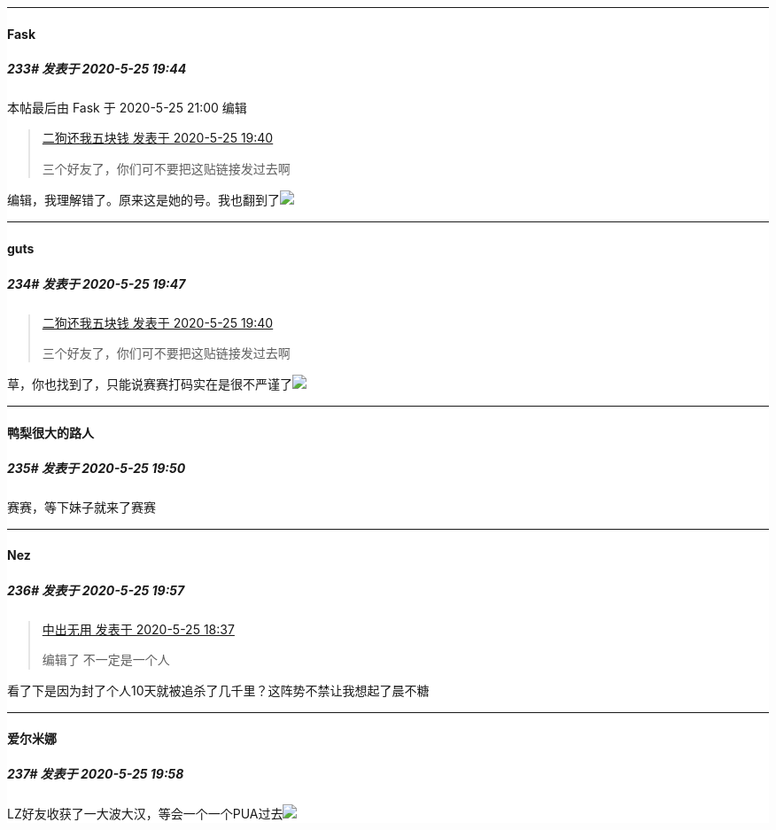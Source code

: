 -----

####  Fask  
##### 233#       发表于 2020-5-25 19:44


 本帖最后由 Fask 于 2020-5-25 21:00 编辑 
<blockquote><a href="httphttps://bbs.saraba1st.com/2b/forum.php?mod=redirect&amp;goto=findpost&amp;pid=47555783&amp;ptid=1937427" target="_blank">二狗还我五块钱 发表于 2020-5-25 19:40</a>

三个好友了，你们可不要把这贴链接发过去啊</blockquote>
编辑，我理解错了。原来这是她的号。我也翻到了<img src="https://static.saraba1st.com/image/smiley/face2017/065.png" referrerpolicy="no-referrer">


-----

####  guts  
##### 234#       发表于 2020-5-25 19:47


<blockquote><a href="httphttps://bbs.saraba1st.com/2b/forum.php?mod=redirect&amp;goto=findpost&amp;pid=47555783&amp;ptid=1937427" target="_blank">二狗还我五块钱 发表于 2020-5-25 19:40</a>

三个好友了，你们可不要把这贴链接发过去啊</blockquote>
草，你也找到了，只能说赛赛打码实在是很不严谨了<img src="https://static.saraba1st.com/image/smiley/face2017/066.png" referrerpolicy="no-referrer">


-----

####  鸭梨很大的路人  
##### 235#       发表于 2020-5-25 19:50


赛赛，等下妹子就来了赛赛


-----

####  Nez  
##### 236#       发表于 2020-5-25 19:57


<blockquote><a href="httphttps://bbs.saraba1st.com/2b/forum.php?mod=redirect&amp;goto=findpost&amp;pid=47555116&amp;ptid=1937427" target="_blank">中出无用 发表于 2020-5-25 18:37</a>

编辑了 不一定是一个人</blockquote>
看了下是因为封了个人10天就被追杀了几千里？这阵势不禁让我想起了晨不糖


-----

####  爱尔米娜  
##### 237#       发表于 2020-5-25 19:58


LZ好友收获了一大波大汉，等会一个一个PUA过去<img src="https://static.saraba1st.com/image/smiley/face2017/072.png" referrerpolicy="no-referrer">
